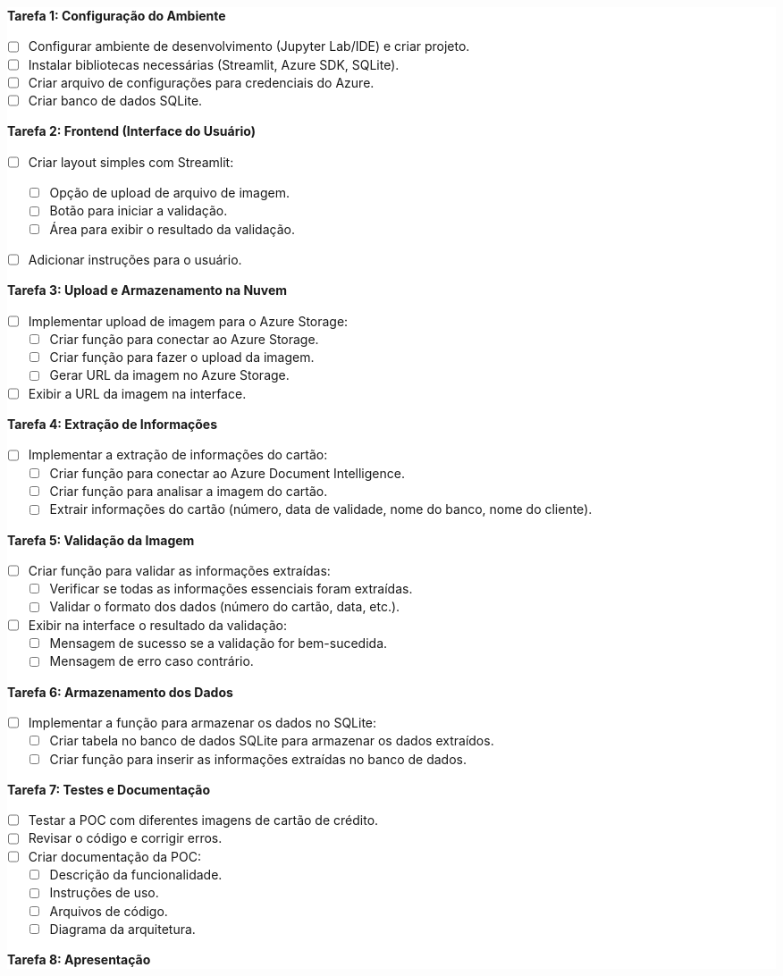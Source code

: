 
**Tarefa 1: Configuração do Ambiente**

* [ ] Configurar ambiente de desenvolvimento (Jupyter Lab/IDE) e criar projeto.
* [ ] Instalar bibliotecas necessárias (Streamlit, Azure SDK, SQLite).
* [ ] Criar arquivo de configurações para credenciais do Azure.
* [ ] Criar banco de dados SQLite.

**Tarefa 2: Frontend (Interface do Usuário)**

* [ ] Criar layout simples com Streamlit:
    * [ ] Opção de upload de arquivo de imagem.
    * [ ] Botão para iniciar a validação.
    * [ ] Área para exibir o resultado da validação.
* [ ] Adicionar instruções para o usuário.


**Tarefa 3: Upload e Armazenamento na Nuvem**

* [ ] Implementar upload de imagem para o Azure Storage:
    * [ ] Criar função para conectar ao Azure Storage.
    * [ ] Criar função para fazer o upload da imagem.
    * [ ] Gerar URL da imagem no Azure Storage.
* [ ] Exibir a URL da imagem na interface.

**Tarefa 4: Extração de Informações**

* [ ] Implementar a extração de informações do cartão:
    * [ ] Criar função para conectar ao Azure Document Intelligence.
    * [ ] Criar função para analisar a imagem do cartão.
    * [ ] Extrair informações do cartão (número, data de validade, nome do banco, nome do cliente).

**Tarefa 5: Validação da Imagem**

* [ ] Criar função para validar as informações extraídas:
    * [ ] Verificar se todas as informações essenciais foram extraídas.
    * [ ] Validar o formato dos dados (número do cartão, data, etc.).
* [ ] Exibir na interface o resultado da validação: 
    * [ ] Mensagem de sucesso se a validação for bem-sucedida.
    * [ ] Mensagem de erro caso contrário.

**Tarefa 6: Armazenamento dos Dados**

* [ ] Implementar a função para armazenar os dados no SQLite:
    * [ ] Criar tabela no banco de dados SQLite para armazenar os dados extraídos.
    * [ ] Criar função para inserir as informações extraídas no banco de dados.

**Tarefa 7: Testes e Documentação**

* [ ] Testar a POC com diferentes imagens de cartão de crédito.
* [ ] Revisar o código e corrigir erros.
* [ ] Criar documentação da POC:
    * [ ] Descrição da funcionalidade.
    * [ ] Instruções de uso.
    * [ ] Arquivos de código.
    * [ ] Diagrama da arquitetura.

**Tarefa 8: Apresentação**
